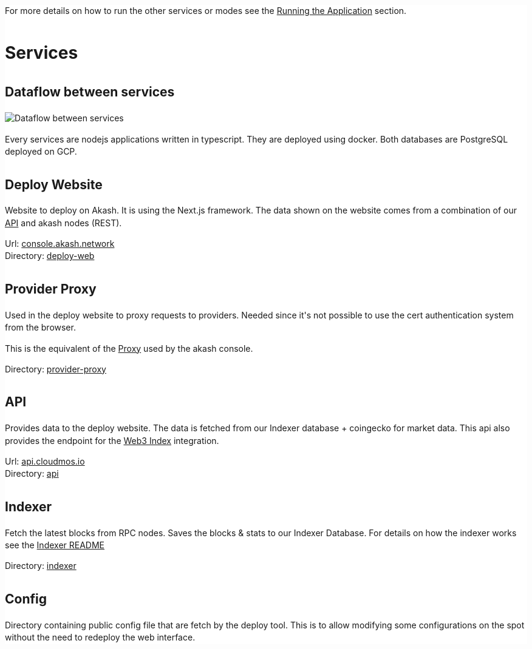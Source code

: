 For more details on how to run the other services or modes see the [Running the Application](#running-the-application) section.

# Services

## Dataflow between services

![Dataflow between services](infra.drawio.png)

Every services are nodejs applications written in typescript. They are deployed using docker. Both databases are PostgreSQL deployed on GCP.

## Deploy Website

Website to deploy on Akash. It is using the Next.js framework. The data shown on the website comes from a combination of our [API](#api) and akash nodes (REST).

Url: [console.akash.network](https://console.akash.network)  
Directory: [deploy-web](/deploy-web/)

## Provider Proxy

Used in the deploy website to proxy requests to providers. Needed since it's not possible to use the cert authentication system from the browser.

This is the equivalent of the [Proxy](https://github.com/akash-network/console/tree/main/proxy) used by the akash console.

Directory: [provider-proxy](/provider-proxy/)

## API

Provides data to the deploy website. The data is fetched from our Indexer database + coingecko for market data. This api also provides the endpoint for the [Web3 Index](https://web3index.org/) integration.  

Url: [api.cloudmos.io](https://api.cloudmos.io)  
Directory: [api](/api/)

## Indexer

Fetch the latest blocks from RPC nodes. Saves the blocks & stats to our Indexer Database. For details on how the indexer works see the [Indexer README](./indexer/README.md)  

Directory: [indexer](/indexer/)

## Config

Directory containing public config file that are fetch by the deploy tool. This is to allow modifying some configurations on the spot without the need to redeploy the web interface.
